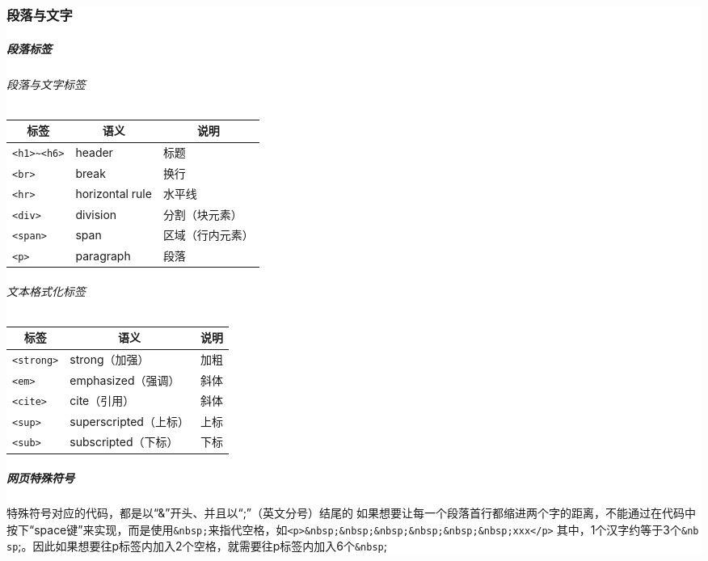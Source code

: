 



### 段落与文字
##### 段落标签
###### 段落与文字标签
| 标签        | 语义            | 说明             |
| ----------- | --------------- | ---------------- |
| `<h1>~<h6>` | header          | 标题             |
| `<br>`      | break           | 换行             |
| `<hr>`      | horizontal rule | 水平线           |
| `<div>`     | division        | 分割（块元素）   |
| `<span>`    | span            | 区域（行内元素） |
| `<p>`       | paragraph       | 段落             |
###### 文本格式化标签
| 标签       | 语义                  | 说明 |
| ---------- | --------------------- | ---- |
| `<strong>` | strong（加强）        | 加粗 |
| `<em>`     | emphasized（强调）    | 斜体 |
| `<cite>`   | cite（引用）          | 斜体 |
| `<sup>`    | superscripted（上标） | 上标 |
| `<sub>`    | subscripted（下标）   | 下标 |
##### 网页特殊符号
特殊符号对应的代码，都是以“&”开头、并且以“;”（英文分号）结尾的
如果想要让每一个段落首行都缩进两个字的距离，不能通过在代码中按下“space键”来实现，而是使用`&nbsp;`来指代空格，如`<p>&nbsp;&nbsp;&nbsp;&nbsp;&nbsp;&nbsp;xxx</p>`
其中，1个汉字约等于3个`&nbsp`;。因此如果想要往p标签内加入2个空格，就需要往p标签内加入6个`&nbsp`;